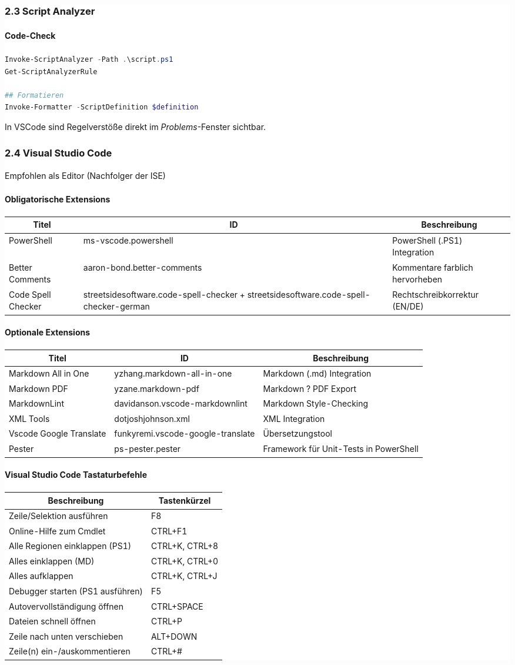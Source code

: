 ### 2.3 Script Analyzer

#### Code-Check

```powershell
Invoke-ScriptAnalyzer -Path .\script.ps1
Get-ScriptAnalyzerRule

## Formatieren
Invoke-Formatter -ScriptDefinition $definition
```

In VSCode sind Regelverstöße direkt im *Problems*-Fenster sichtbar.

### 2.4 Visual Studio Code

Empfohlen als Editor (Nachfolger der ISE)

#### Obligatorische Extensions

| Titel              | ID                                                                                   | Beschreibung                    |
| ------------------ | ------------------------------------------------------------------------------------ | ------------------------------- |
| PowerShell         | ms-vscode.powershell                                                                 | PowerShell (.PS1) Integration   |
| Better Comments    | aaron-bond.better-comments                                                           | Kommentare farblich hervorheben |
| Code Spell Checker | streetsidesoftware.code-spell-checker + streetsidesoftware.code-spell-checker-german | Rechtschreibkorrektur (EN/DE)   |

#### Optionale Extensions

| Titel                   | ID                                | Beschreibung                           |
| ----------------------- | --------------------------------- | -------------------------------------- |
| Markdown All in One     | yzhang.markdown-all-in-one        | Markdown (.md) Integration             |
| Markdown PDF            | yzane.markdown-pdf                | Markdown ? PDF Export                  |
| MarkdownLint            | davidanson.vscode-markdownlint    | Markdown Style-Checking                |
| XML Tools               | dotjoshjohnson.xml                | XML Integration                        |
| Vscode Google Translate | funkyremi.vscode-google-translate | Übersetzungstool                       |
| Pester                  | ps-pester.pester                  | Framework für Unit-Tests in PowerShell |

#### Visual Studio Code Tastaturbefehle

| Beschreibung                     | Tastenkürzel   |
| -------------------------------- | -------------- |
| Zeile/Selektion ausführen        | F8             |
| Online-Hilfe zum Cmdlet          | CTRL+F1        |
| Alle Regionen einklappen (PS1)   | CTRL+K, CTRL+8 |
| Alles einklappen (MD)            | CTRL+K, CTRL+0 |
| Alles aufklappen                 | CTRL+K, CTRL+J |
| Debugger starten (PS1 ausführen) | F5             |
| Autovervollständigung öffnen     | CTRL+SPACE     |
| Dateien schnell öffnen           | CTRL+P         |
| Zeile nach unten verschieben     | ALT+DOWN       |
| Zeile(n) ein-/auskommentieren    | CTRL+#         |
